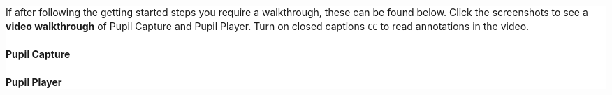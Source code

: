 If after following the getting started steps you require a walkthrough, these can be found below.
Click the screenshots to see a **video walkthrough** of Pupil Capture and Pupil Player.
Turn on closed captions `CC` to read annotations in the video.

<div class="content-container">
  <div class="header-link">
    <a href="#walkthrough-capture">
      <h4 id="walkthrough-capture">Pupil Capture</h4>
    </a>
  </div>
</div>

<div class="content-container">
  <div class='video-container' >
      <iframe class=feature-video src="https://www.youtube.com/embed/Fxll-vPFa90?rel=0" frameborder="0" allowfullscreen></iframe>
  </div>
</div>

<div class="content-container">
  <div class="header-link">
    <a href="#walkthrough-player">
      <h4 id="walkthrough-player">Pupil Player</h4>
    </a>
  </div>
</div>

<div class="content-container">
  <div class='video-container' >
    <iframe class=feature-video src="https://www.youtube.com/embed/7vQuL29P9ow?rel=0" frameborder="0" allowfullscreen></iframe>
  </div>
</div>
